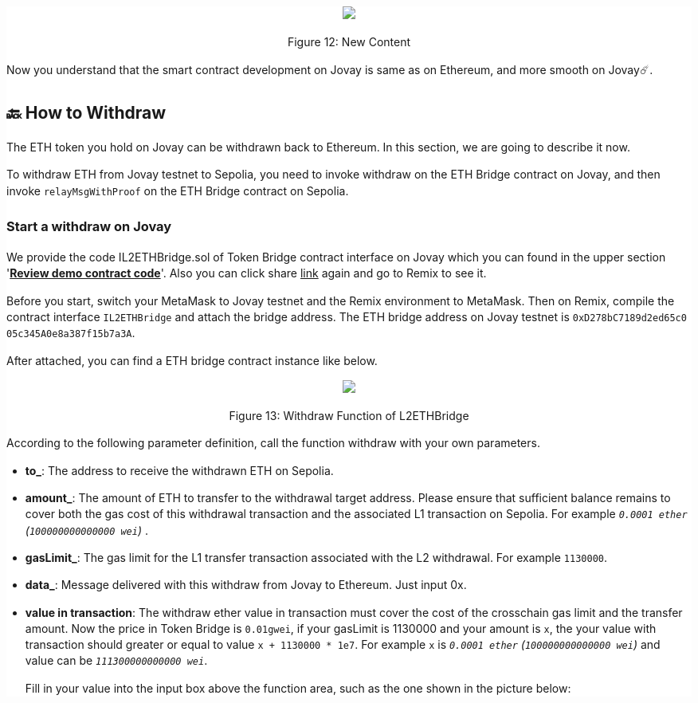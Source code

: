 <div align="center">
  <img src="/Images/developer-quickstart/new-content.png" >
</div>
<p align="center">
    <span style="font-size: 14px;">Figure 12: New Content</span>
</p>

Now you understand that the smart contract development on Jovay is same as on Ethereum, and more smooth on Jovay☄️. 

## 🔙 How to Withdraw
The ETH token you hold on Jovay can be withdrawn back to Ethereum. In this section, we are going to describe it now.

To withdraw ETH from Jovay testnet to Sepolia, you need to invoke withdraw on the ETH Bridge contract on Jovay, and then invoke `relayMsgWithProof` on the ETH Bridge contract on Sepolia.

### Start a withdraw on Jovay
We provide the code IL2ETHBridge.sol of Token Bridge contract interface on Jovay which you can found in the upper section '**[Review demo contract code](#review-demo-contract-code)**'. Also you can click share [link](https://remix.ethereum.org/?gist=5c78b4833454d2ccec498d600f253ccc) again and go to Remix to see it.

Before you start, switch your MetaMask to Jovay testnet and the Remix environment to MetaMask. Then on Remix, compile the contract interface `IL2ETHBridge` and attach the bridge address. The ETH bridge address on Jovay testnet is `0xD278bC7189d2ed65c005c345A0e8a387f15b7a3A`.

After attached, you can find a ETH bridge contract instance like below.

<div align="center">
  <img src="/Images/developer-quickstart/withdraw-function-of-l2ethbridge.png" >
</div>
<p align="center">
    <span style="font-size: 14px;">Figure 13: Withdraw Function of L2ETHBridge</span>
</p>

According to the following parameter definition, call the function withdraw with your own parameters.
- **to_**: The address to receive the withdrawn ETH on Sepolia. 
- **amount_**: The amount of ETH to transfer to the withdrawal target address. Please ensure that sufficient balance remains to cover both the gas cost of this withdrawal transaction and the associated L1 transaction on Sepolia. For example *`0.0001 ether` (`100000000000000 wei`)* . 
- **gasLimit_**: The gas limit for the L1 transfer transaction associated with the L2 withdrawal. For example `1130000`.
- **data_**: Message delivered with this withdraw from Jovay to Ethereum. Just input 0x.
- **value in transaction**: The withdraw ether value in transaction must cover the cost of the crosschain gas limit and the transfer amount. Now the price in Token Bridge is `0.01gwei`, if your gasLimit is 1130000 and your amount is `x`, the your value with transaction should greater or equal to value `x + 1130000 * 1e7`. For example `x` is *`0.0001 ether` (`100000000000000 wei`)* and value can be *`111300000000000 wei`*.

    Fill in your value into the input box above the function area, such as the one shown in the picture below:
